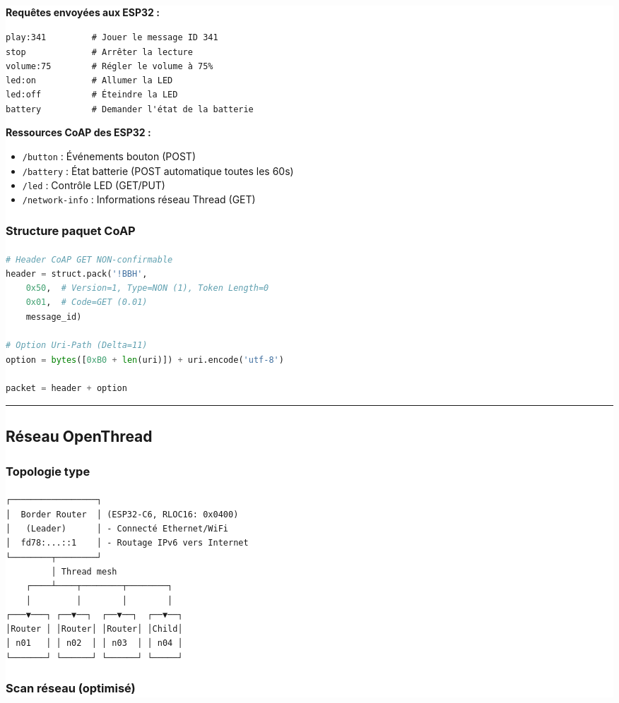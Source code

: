 **Requêtes envoyées aux ESP32 :**
```
play:341         # Jouer le message ID 341
stop             # Arrêter la lecture
volume:75        # Régler le volume à 75%
led:on           # Allumer la LED
led:off          # Éteindre la LED
battery          # Demander l'état de la batterie
```

**Ressources CoAP des ESP32 :**
- `/button` : Événements bouton (POST)
- `/battery` : État batterie (POST automatique toutes les 60s)
- `/led` : Contrôle LED (GET/PUT)
- `/network-info` : Informations réseau Thread (GET)

### Structure paquet CoAP

```python
# Header CoAP GET NON-confirmable
header = struct.pack('!BBH',
    0x50,  # Version=1, Type=NON (1), Token Length=0
    0x01,  # Code=GET (0.01)
    message_id)

# Option Uri-Path (Delta=11)
option = bytes([0xB0 + len(uri)]) + uri.encode('utf-8')

packet = header + option
```

---

## Réseau OpenThread

### Topologie type

```
┌─────────────────┐
│  Border Router  │ (ESP32-C6, RLOC16: 0x0400)
│   (Leader)      │ - Connecté Ethernet/WiFi
│  fd78:...::1    │ - Routage IPv6 vers Internet
└────────┬────────┘
         │ Thread mesh
    ┌────┴────┬────────┬────────┐
    │         │        │        │
┌───▼───┐ ┌──▼──┐  ┌──▼──┐  ┌──▼──┐
│Router │ │Router│ │Router│ │Child│
│ n01   │ │ n02  │ │ n03  │ │ n04 │
└───────┘ └──────┘ └──────┘ └─────┘
```

### Scan réseau (optimisé)
